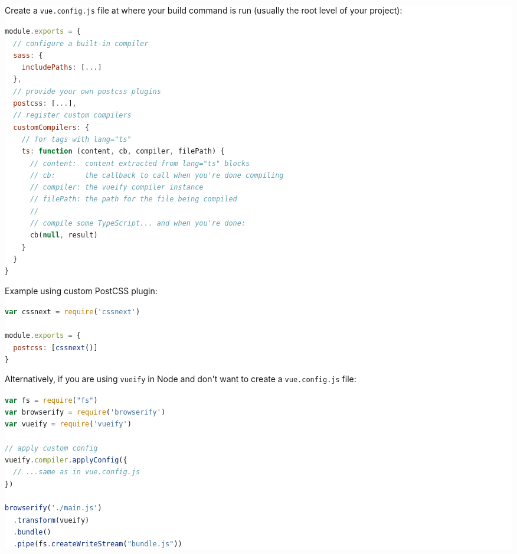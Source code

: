 Create a `vue.config.js` file at where your build command is run (usually the root level of your project):

``` js
module.exports = {
  // configure a built-in compiler
  sass: {
    includePaths: [...]
  },
  // provide your own postcss plugins
  postcss: [...],
  // register custom compilers
  customCompilers: {
    // for tags with lang="ts"
    ts: function (content, cb, compiler, filePath) {
      // content:  content extracted from lang="ts" blocks
      // cb:       the callback to call when you're done compiling
      // compiler: the vueify compiler instance
      // filePath: the path for the file being compiled
      //
      // compile some TypeScript... and when you're done:
      cb(null, result)
    }
  }
}
```

Example using custom PostCSS plugin:

``` js
var cssnext = require('cssnext')

module.exports = {
  postcss: [cssnext()]
}
```

Alternatively, if you are using `vueify` in Node and don't want to create a `vue.config.js` file:

``` js
var fs = require("fs")
var browserify = require('browserify')
var vueify = require('vueify')

// apply custom config
vueify.compiler.applyConfig({
  // ...same as in vue.config.js
})

browserify('./main.js')
  .transform(vueify)
  .bundle()
  .pipe(fs.createWriteStream("bundle.js"))
```
